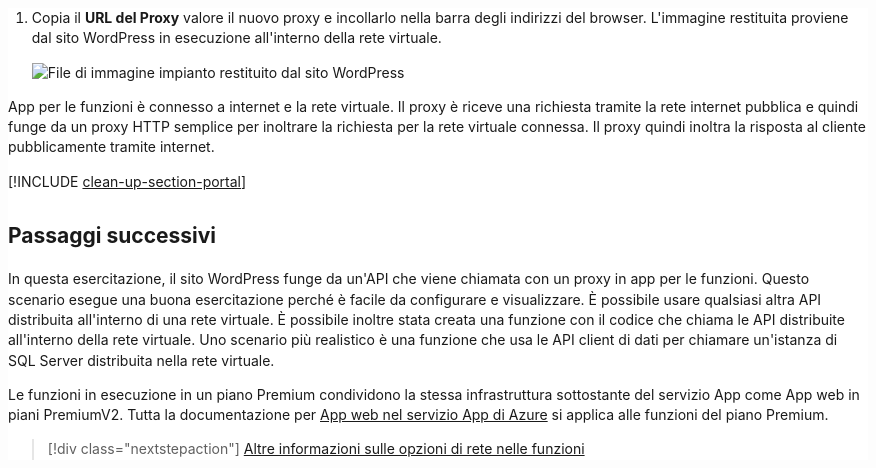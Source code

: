 1. Copia il **URL del Proxy** valore il nuovo proxy e incollarlo nella barra degli indirizzi del browser. L'immagine restituita proviene dal sito WordPress in esecuzione all'interno della rete virtuale.

    ![File di immagine impianto restituito dal sito WordPress](./media/functions-create-vnet/plant.png)

App per le funzioni è connesso a internet e la rete virtuale. Il proxy è riceve una richiesta tramite la rete internet pubblica e quindi funge da un proxy HTTP semplice per inoltrare la richiesta per la rete virtuale connessa. Il proxy quindi inoltra la risposta al cliente pubblicamente tramite internet.

[!INCLUDE [clean-up-section-portal](../../includes/clean-up-section-portal.md)]

## <a name="next-steps"></a>Passaggi successivi

In questa esercitazione, il sito WordPress funge da un'API che viene chiamata con un proxy in app per le funzioni. Questo scenario esegue una buona esercitazione perché è facile da configurare e visualizzare. È possibile usare qualsiasi altra API distribuita all'interno di una rete virtuale. È possibile inoltre stata creata una funzione con il codice che chiama le API distribuite all'interno della rete virtuale. Uno scenario più realistico è una funzione che usa le API client di dati per chiamare un'istanza di SQL Server distribuita nella rete virtuale.

Le funzioni in esecuzione in un piano Premium condividono la stessa infrastruttura sottostante del servizio App come App web in piani PremiumV2. Tutta la documentazione per [App web nel servizio App di Azure](../app-service/overview.md) si applica alle funzioni del piano Premium.

> [!div class="nextstepaction"]
> [Altre informazioni sulle opzioni di rete nelle funzioni](./functions-networking-options.md)

[Piano Premium]: functions-scale.md#premium-plan
